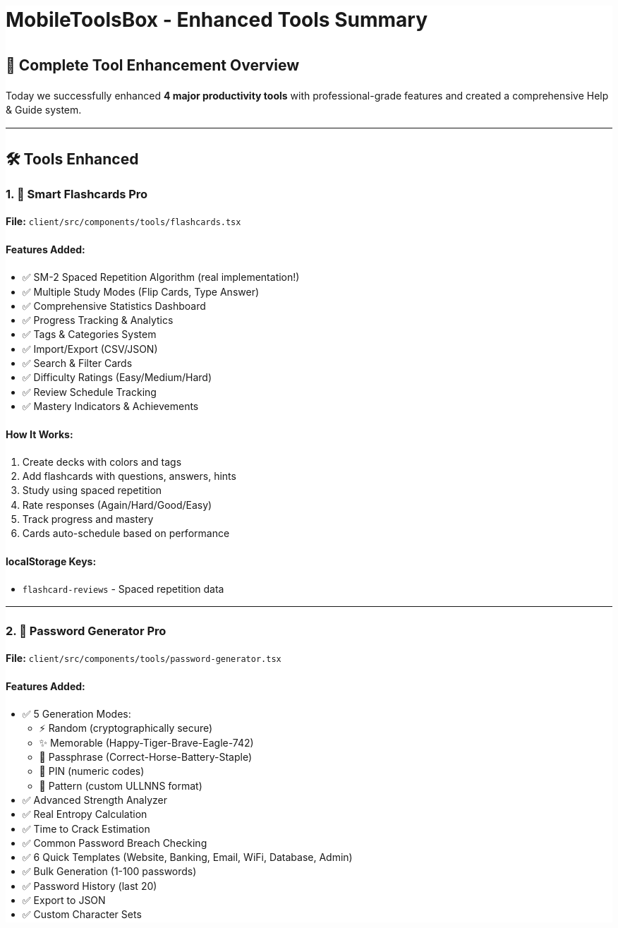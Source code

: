 # MobileToolsBox - Enhanced Tools Summary

## 🎉 Complete Tool Enhancement Overview

Today we successfully enhanced **4 major productivity tools** with professional-grade features and created a comprehensive Help & Guide system.

---

## 🛠️ Tools Enhanced

### 1. 🧠 Smart Flashcards Pro

**File:** `client/src/components/tools/flashcards.tsx`

#### Features Added:
- ✅ SM-2 Spaced Repetition Algorithm (real implementation!)
- ✅ Multiple Study Modes (Flip Cards, Type Answer)
- ✅ Comprehensive Statistics Dashboard
- ✅ Progress Tracking & Analytics
- ✅ Tags & Categories System
- ✅ Import/Export (CSV/JSON)
- ✅ Search & Filter Cards
- ✅ Difficulty Ratings (Easy/Medium/Hard)
- ✅ Review Schedule Tracking
- ✅ Mastery Indicators & Achievements

#### How It Works:
1. Create decks with colors and tags
2. Add flashcards with questions, answers, hints
3. Study using spaced repetition
4. Rate responses (Again/Hard/Good/Easy)
5. Track progress and mastery
6. Cards auto-schedule based on performance

#### localStorage Keys:
- `flashcard-reviews` - Spaced repetition data

---

### 2. 🔐 Password Generator Pro

**File:** `client/src/components/tools/password-generator.tsx`

#### Features Added:
- ✅ 5 Generation Modes:
  - ⚡ Random (cryptographically secure)
  - ✨ Memorable (Happy-Tiger-Brave-Eagle-742)
  - 📝 Passphrase (Correct-Horse-Battery-Staple)
  - 🔢 PIN (numeric codes)
  - 🎯 Pattern (custom ULLNNS format)
- ✅ Advanced Strength Analyzer
- ✅ Real Entropy Calculation
- ✅ Time to Crack Estimation
- ✅ Common Password Breach Checking
- ✅ 6 Quick Templates (Website, Banking, Email, WiFi, Database, Admin)
- ✅ Bulk Generation (1-100 passwords)
- ✅ Password History (last 20)
- ✅ Export to JSON
- ✅ Custom Character Sets
